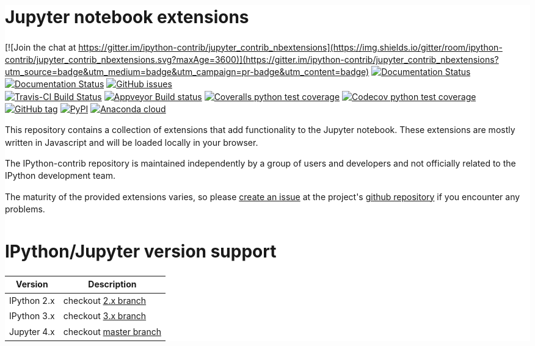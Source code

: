 Jupyter notebook extensions
===========================

[![Join the chat at https://gitter.im/ipython-contrib/jupyter_contrib_nbextensions](https://img.shields.io/gitter/room/ipython-contrib/jupyter_contrib_nbextensions.svg?maxAge=3600)](https://gitter.im/ipython-contrib/jupyter_contrib_nbextensions?utm_source=badge&utm_medium=badge&utm_campaign=pr-badge&utm_content=badge)
[![Documentation Status](https://readthedocs.org/projects/jupyter-contrib-nbextensions/badge/?version=latest)](http://jupyter-contrib-nbextensions.readthedocs.io/en/latest/)
[![Documentation Status](https://readthedocs.org/projects/jupyter-contrib-nbextensions/badge/?version=stable)](http://jupyter-contrib-nbextensions.readthedocs.io/en/stable/)
[![GitHub issues](https://img.shields.io/github/issues/ipython-contrib/jupyter_contrib_nbextensions.svg?maxAge=3600)](https://github.com/ipython-contrib/jupyter_contrib_nbextensions/issues)
<br/>
[![Travis-CI Build Status](https://img.shields.io/travis/ipython-contrib/jupyter_contrib_nbextensions.svg?maxAge=3600&label=Travis)](https://travis-ci.org/ipython-contrib/jupyter_contrib_nbextensions)
[![Appveyor Build status](https://img.shields.io/appveyor/ci/jcb91/ipython-notebook-extensions-ynb9f.svg?maxAge=3600&label=Appveyor)](https://ci.appveyor.com/project/jcb91/ipython-notebook-extensions-ynb9f)
[![Coveralls python test coverage](https://img.shields.io/coveralls/ipython-contrib/jupyter_contrib_nbextensions/master.svg?maxAge=3600&label=Coveralls)](https://coveralls.io/github/ipython-contrib/jupyter_contrib_nbextensions)
[![Codecov python test coverage](https://img.shields.io/codecov/c/github/ipython-contrib/jupyter_contrib_nbextensions/master.svg?maxAge=3600&label=Codecov)](https://codecov.io/gh/ipython-contrib/jupyter_contrib_nbextensions)
<br/>
[![GitHub tag](https://img.shields.io/github/tag/ipython-contrib/jupyter_contrib_nbextensions.svg?maxAge=3600&label=Github)](https://github.com/ipython-contrib/jupyter_contrib_nbextensions)
[![PyPI](https://img.shields.io/pypi/v/jupyter_contrib_nbextensions.svg?maxAge=3600)](https://pypi.python.org/pypi/jupyter_contrib_nbextensions)
[![Anaconda cloud](https://anaconda.org/conda-forge/jupyter_contrib_nbextensions/badges/version.svg)](https://anaconda.org/conda-forge/jupyter_contrib_nbextensions)

This repository contains a collection of extensions that add functionality to
the Jupyter notebook.
These extensions are mostly written in Javascript and will be loaded locally in
your browser.

The IPython-contrib repository is maintained independently by a group of users
and developers and not officially related to the IPython development team.

The maturity of the provided extensions varies, so please
[create an issue](https://github.com/ipython-contrib/jupyter_contrib_nbextensions/issues/new)
at the project's
[github repository](https://github.com/ipython-contrib/jupyter_contrib_nbextensions)
if you encounter any problems.


IPython/Jupyter version support
===============================

| Version     | Description                                                                                     |
|-------------|-------------------------------------------------------------------------------------------------|
| IPython 2.x | checkout [2.x branch](https://github.com/ipython-contrib/jupyter_contrib_nbextensions/tree/2.x) |
| IPython 3.x | checkout [3.x branch](https://github.com/ipython-contrib/jupyter_contrib_nbextensions/tree/3.x) |
| Jupyter 4.x | checkout [master branch](https://github.com/ipython-contrib/jupyter_contrib_nbextensions/)      |
